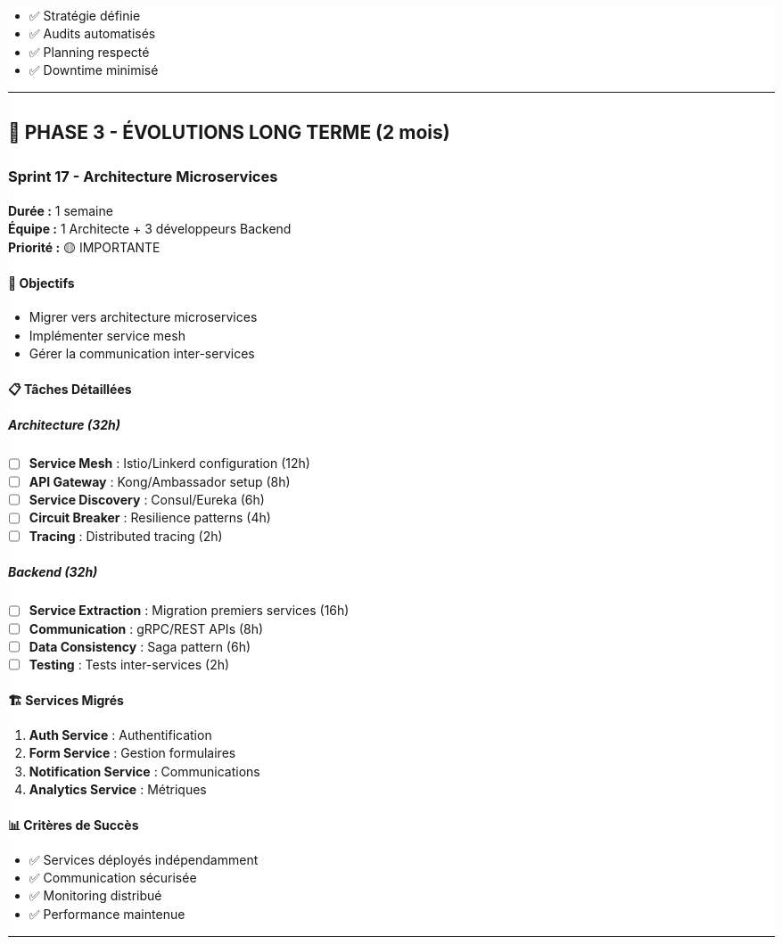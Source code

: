 - ✅ Stratégie définie
- ✅ Audits automatisés
- ✅ Planning respecté
- ✅ Downtime minimisé

---

## 🌟 PHASE 3 - ÉVOLUTIONS LONG TERME (2 mois)

### Sprint 17 - Architecture Microservices

**Durée :** 1 semaine  
**Équipe :** 1 Architecte + 3 développeurs Backend  
**Priorité :** 🟡 IMPORTANTE

#### 🎯 Objectifs

- Migrer vers architecture microservices
- Implémenter service mesh
- Gérer la communication inter-services

#### 📋 Tâches Détaillées

##### Architecture (32h)

- [ ] **Service Mesh** : Istio/Linkerd configuration (12h)
- [ ] **API Gateway** : Kong/Ambassador setup (8h)
- [ ] **Service Discovery** : Consul/Eureka (6h)
- [ ] **Circuit Breaker** : Resilience patterns (4h)
- [ ] **Tracing** : Distributed tracing (2h)

##### Backend (32h)

- [ ] **Service Extraction** : Migration premiers services (16h)
- [ ] **Communication** : gRPC/REST APIs (8h)
- [ ] **Data Consistency** : Saga pattern (6h)
- [ ] **Testing** : Tests inter-services (2h)

#### 🏗️ Services Migrés

1. **Auth Service** : Authentification
2. **Form Service** : Gestion formulaires
3. **Notification Service** : Communications
4. **Analytics Service** : Métriques

#### 📊 Critères de Succès

- ✅ Services déployés indépendamment
- ✅ Communication sécurisée
- ✅ Monitoring distribué
- ✅ Performance maintenue

---
